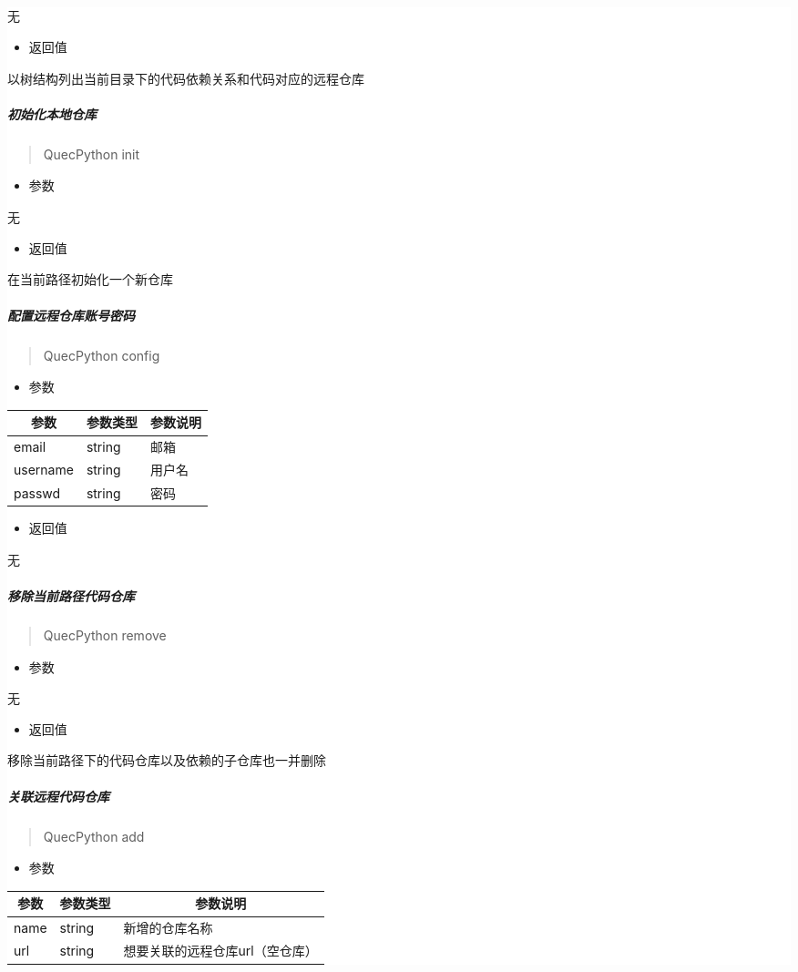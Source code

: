 无

- 返回值

以树结构列出当前目录下的代码依赖关系和代码对应的远程仓库

##### 初始化本地仓库

> QuecPython init

- 参数

无

- 返回值

在当前路径初始化一个新仓库

##### 配置远程仓库账号密码

> QuecPython config

- 参数

| 参数     | 参数类型 | 参数说明 |
| -------- | -------- | -------- |
| email    | string   | 邮箱     |
| username | string   | 用户名   |
| passwd   | string   | 密码     |

- 返回值

无

##### 移除当前路径代码仓库

> QuecPython remove

- 参数

无

- 返回值

移除当前路径下的代码仓库以及依赖的子仓库也一并删除



##### 关联远程代码仓库

> QuecPython add

- 参数

| 参数 | 参数类型 | 参数说明                        |
| ---- | -------- | ------------------------------- |
| name | string   | 新增的仓库名称                  |
| url  | string   | 想要关联的远程仓库url（空仓库） |
